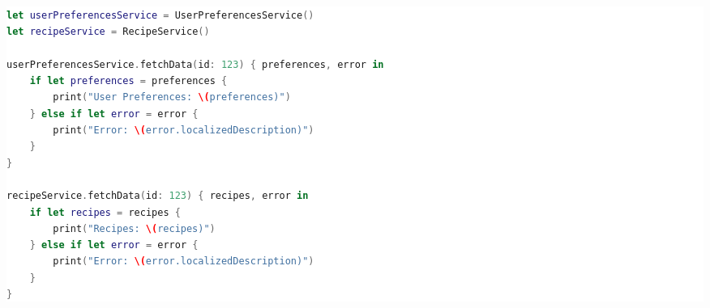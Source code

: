 ```Swift
let userPreferencesService = UserPreferencesService()
let recipeService = RecipeService()

userPreferencesService.fetchData(id: 123) { preferences, error in
    if let preferences = preferences {
        print("User Preferences: \(preferences)")
    } else if let error = error {
        print("Error: \(error.localizedDescription)")
    }
}

recipeService.fetchData(id: 123) { recipes, error in
    if let recipes = recipes {
        print("Recipes: \(recipes)")
    } else if let error = error {
        print("Error: \(error.localizedDescription)")
    }
}
```

